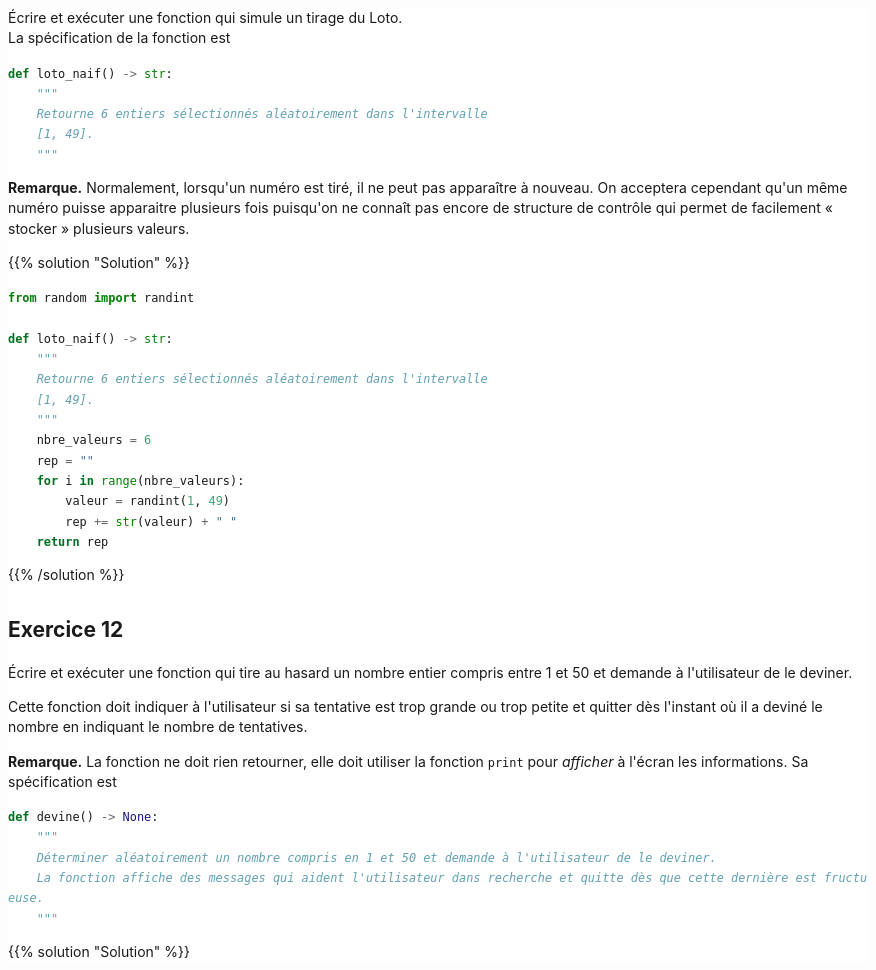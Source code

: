 Écrire et exécuter une fonction qui simule un tirage du Loto.  
La spécification de la fonction est

```python
def loto_naif() -> str:
    """
    Retourne 6 entiers sélectionnés aléatoirement dans l'intervalle
    [1, 49].
    """
```

**Remarque.** Normalement, lorsqu'un numéro est tiré, il ne peut pas apparaître à nouveau. On acceptera cependant qu'un même numéro puisse apparaitre plusieurs fois puisqu'on ne connaît pas encore de structure de contrôle qui permet de facilement « stocker » plusieurs valeurs.

{{% solution "Solution" %}}

```python
from random import randint

def loto_naif() -> str:
    """
    Retourne 6 entiers sélectionnés aléatoirement dans l'intervalle
    [1, 49].
    """
    nbre_valeurs = 6
    rep = ""
    for i in range(nbre_valeurs):
        valeur = randint(1, 49)
        rep += str(valeur) + " "
    return rep
```

{{% /solution %}}

## Exercice 12

Écrire et exécuter une fonction qui tire au hasard un nombre entier compris entre 1 et 50 et demande à l'utilisateur de le deviner.
  
Cette fonction doit indiquer à l'utilisateur si sa tentative est trop grande ou trop petite et quitter dès l'instant où il a deviné le nombre en indiquant le nombre de tentatives.

**Remarque.** La fonction ne doit rien retourner, elle doit utiliser la fonction `print` pour *afficher* à l'écran les informations. Sa spécification est

```python
def devine() -> None:
    """
    Déterminer aléatoirement un nombre compris en 1 et 50 et demande à l'utilisateur de le deviner.
    La fonction affiche des messages qui aident l'utilisateur dans recherche et quitte dès que cette dernière est fructueuse.
    """
```

{{% solution "Solution" %}}
